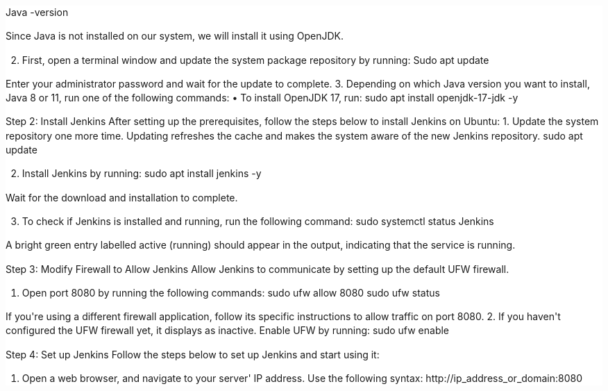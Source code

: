 Java -version 
 
  
Since Java is not installed on our system, we will install it using OpenJDK. 
 
 
 
 
 
2.	First, open a terminal window and update the system package repository by running: 
    Sudo apt update 
 
Enter your administrator password and wait for the update to complete. 
3.	Depending on which Java version you want to install, Java 8 or 11, run one of the following commands: 
• 	To install OpenJDK 17, run: sudo apt install openjdk-17-jdk -y 
 
  
Step 2: Install Jenkins 
After setting up the prerequisites, follow the steps below to install Jenkins on Ubuntu: 1. Update the system repository one more time. Updating refreshes the cache and makes the system aware of the new Jenkins repository. 
sudo apt update 
 
2.	Install Jenkins by running: sudo apt install jenkins -y 
 
Wait for the download and installation to complete. 
 
  
 
 
 
3.	To check if Jenkins is installed and running, run the following command: 
sudo systemctl status Jenkins 
 
A bright green entry labelled active (running) should appear in the output, indicating that the service is running. 
 
  
Step 3: Modify Firewall to Allow Jenkins 
Allow Jenkins to communicate by setting up the default UFW firewall. 
1.	Open port 8080 by running the following commands: sudo ufw allow 8080 sudo ufw status 
 
 
  
 
 
If you're using a different firewall application, follow its specific instructions to allow traffic on port 8080. 
2.	If you haven't configured the UFW firewall yet, it displays as inactive. Enable UFW by running: sudo ufw enable 
 
 
  
 
 
 
 
 
 
 
 
 
 
Step 4: Set up Jenkins 
Follow the steps below to set up Jenkins and start using it: 
 
1. Open a web browser, and navigate to your server' IP address. Use the following syntax: 
http://ip_address_or_domain:8080 
 